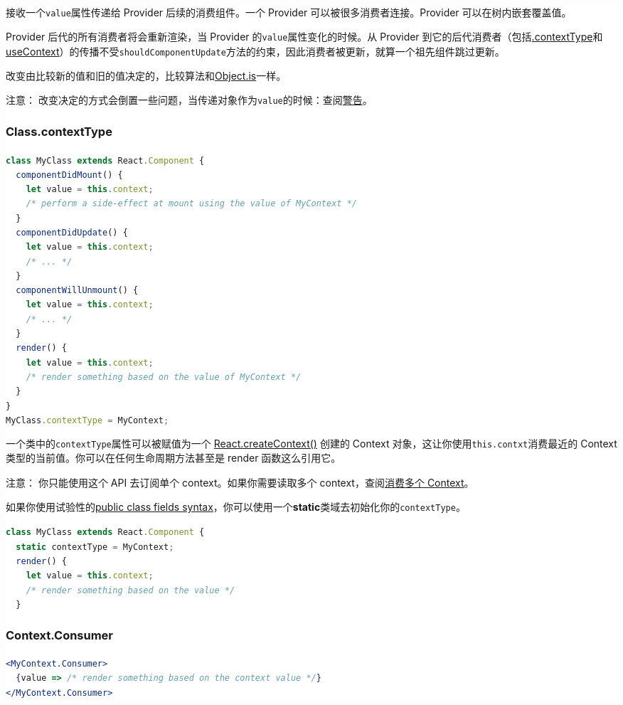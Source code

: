 接收一个`value`属性传递给 Provider 后续的消费组件。一个 Provider 可以被很多消费者连接。Provider 可以在树内嵌套覆盖值。

Provider 后代的所有消费者将会重新渲染，当 Provider 的`value`属性变化的时候。从 Provider 到它的后代消费者（包括[.contextType]()和[useContext]()）的传播不受`shouldComponentUpdate`方法的约束，因此消费者被更新，就算一个祖先组件跳过更新。

改变由比较新的值和旧的值决定的，比较算法和[Object.is]()一样。

注意：
改变决定的方式会倒置一些问题，当传递对象作为`value`的时候：查阅[警告]()。

### Class.contextType
```jsx harmony
class MyClass extends React.Component {
  componentDidMount() {
    let value = this.context;
    /* perform a side-effect at mount using the value of MyContext */
  }
  componentDidUpdate() {
    let value = this.context;
    /* ... */
  }
  componentWillUnmount() {
    let value = this.context;
    /* ... */
  }
  render() {
    let value = this.context;
    /* render something based on the value of MyContext */
  }
}
MyClass.contextType = MyContext;
```

一个类中的`contextType`属性可以被赋值为一个 [React.createContext()]() 创建的 Context 对象，这让你使用`this.contxt`消费最近的 Context 类型的当前值。你可以在任何生命周期方法甚至是 render 函数这么引用它。

注意：
你只能使用这个 API 去订阅单个 context。如果你需要读取多个 context，查阅[消费多个 Context]()。

如果你使用试验性的[public class fields syntax]()，你可以使用一个**static**类域去初始化你的`contextType`。

```jsx harmony
class MyClass extends React.Component {
  static contextType = MyContext;
  render() {
    let value = this.context;
    /* render something based on the value */
  }
```


### Context.Consumer
```jsx harmony
<MyContext.Consumer>
  {value => /* render something based on the context value */}
</MyContext.Consumer>
```
